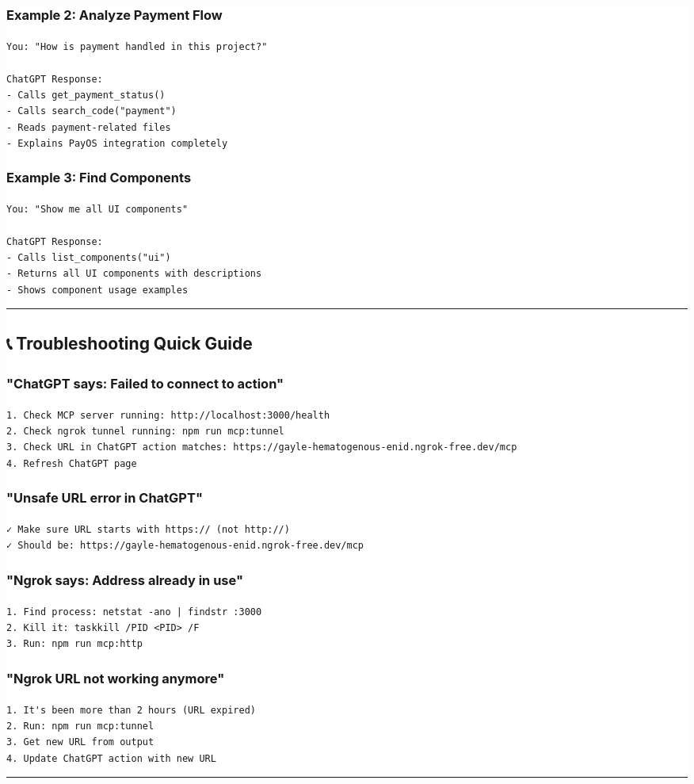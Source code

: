 ### Example 2: Analyze Payment Flow
```
You: "How is payment handled in this project?"

ChatGPT Response:
- Calls get_payment_status()
- Calls search_code("payment")
- Reads payment-related files
- Explains PayOS integration completely
```

### Example 3: Find Components
```
You: "Show me all UI components"

ChatGPT Response:
- Calls list_components("ui")
- Returns all UI components with descriptions
- Shows component usage examples
```

---

## 📞 Troubleshooting Quick Guide

### "ChatGPT says: Failed to connect to action"
```
1. Check MCP server running: http://localhost:3000/health
2. Check ngrok tunnel running: npm run mcp:tunnel
3. Check URL in ChatGPT action matches: https://gayle-hematogenous-enid.ngrok-free.dev/mcp
4. Refresh ChatGPT page
```

### "Unsafe URL error in ChatGPT"
```
✓ Make sure URL starts with https:// (not http://)
✓ Should be: https://gayle-hematogenous-enid.ngrok-free.dev/mcp
```

### "Ngrok says: Address already in use"
```
1. Find process: netstat -ano | findstr :3000
2. Kill it: taskkill /PID <PID> /F
3. Run: npm run mcp:http
```

### "Ngrok URL not working anymore"
```
1. It's been more than 2 hours (URL expired)
2. Run: npm run mcp:tunnel
3. Get new URL from output
4. Update ChatGPT action with new URL
```

---